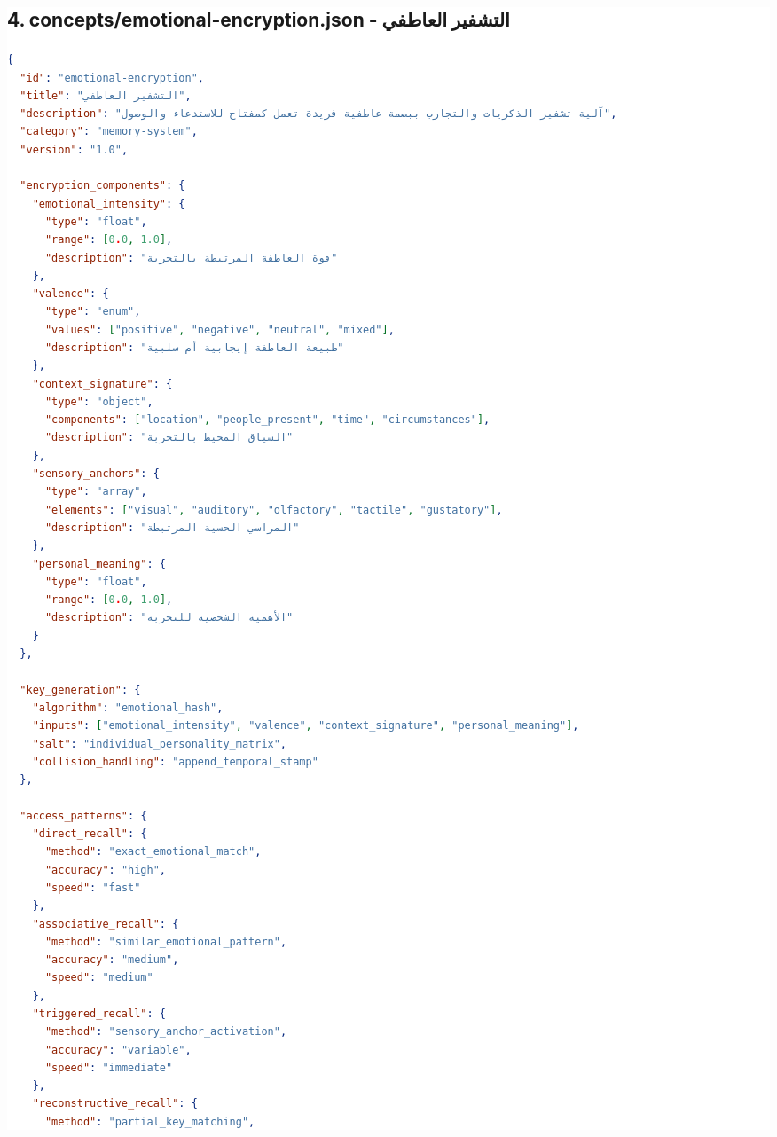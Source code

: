 ## 4. concepts/emotional-encryption.json - التشفير العاطفي

```json
{
  "id": "emotional-encryption",
  "title": "التشفير العاطفي",
  "description": "آلية تشفير الذكريات والتجارب ببصمة عاطفية فريدة تعمل كمفتاح للاستدعاء والوصول",
  "category": "memory-system", 
  "version": "1.0",

  "encryption_components": {
    "emotional_intensity": {
      "type": "float",
      "range": [0.0, 1.0],
      "description": "قوة العاطفة المرتبطة بالتجربة"
    },
    "valence": {
      "type": "enum",
      "values": ["positive", "negative", "neutral", "mixed"],
      "description": "طبيعة العاطفة إيجابية أم سلبية"
    },
    "context_signature": {
      "type": "object",
      "components": ["location", "people_present", "time", "circumstances"],
      "description": "السياق المحيط بالتجربة"
    },
    "sensory_anchors": {
      "type": "array",
      "elements": ["visual", "auditory", "olfactory", "tactile", "gustatory"],
      "description": "المراسي الحسية المرتبطة"
    },
    "personal_meaning": {
      "type": "float",
      "range": [0.0, 1.0],
      "description": "الأهمية الشخصية للتجربة"
    }
  },

  "key_generation": {
    "algorithm": "emotional_hash",
    "inputs": ["emotional_intensity", "valence", "context_signature", "personal_meaning"],
    "salt": "individual_personality_matrix",
    "collision_handling": "append_temporal_stamp"
  },

  "access_patterns": {
    "direct_recall": {
      "method": "exact_emotional_match",
      "accuracy": "high",
      "speed": "fast"
    },
    "associative_recall": {
      "method": "similar_emotional_pattern",
      "accuracy": "medium", 
      "speed": "medium"
    },
    "triggered_recall": {
      "method": "sensory_anchor_activation",
      "accuracy": "variable",
      "speed": "immediate"
    },
    "reconstructive_recall": {
      "method": "partial_key_matching",
```